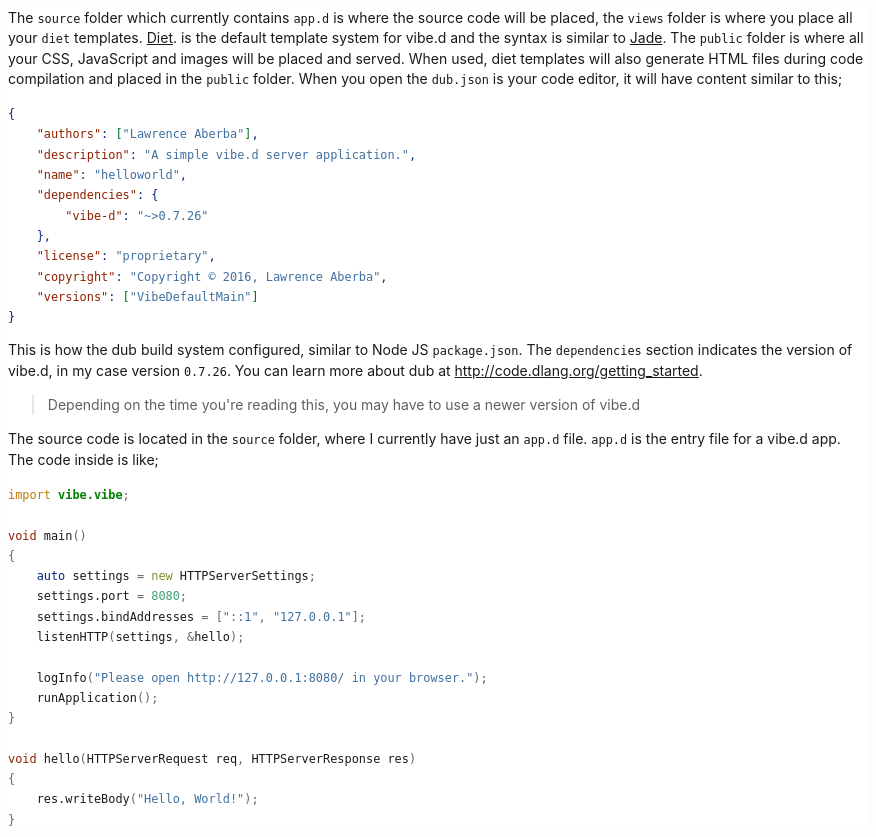 The `source` folder which currently contains `app.d` is where the source code
will be placed, the `views` folder is where you place all your `diet` templates.
[Diet](http://vibed.org/templates/diet). is the default template system for
vibe.d and the syntax is similar to [Jade](http://jade-lang.com). The `public`
folder is where all your CSS, JavaScript and images will be placed and served.
When used, diet templates will also generate HTML files during code compilation
and placed in the `public` folder. When you open the `dub.json` is your code
editor, it will have content similar to this;

```json
{
    "authors": ["Lawrence Aberba"],
    "description": "A simple vibe.d server application.",
    "name": "helloworld",
    "dependencies": {
        "vibe-d": "~>0.7.26"
    },
    "license": "proprietary",
    "copyright": "Copyright © 2016, Lawrence Aberba",
    "versions": ["VibeDefaultMain"]
}
```

This is how the dub build system configured, similar to Node JS `package.json`.
The `dependencies` section indicates the version of vibe.d, in my case version
`0.7.26`. You can learn more about dub at
<http://code.dlang.org/getting_started>.

> Depending on the time you're reading this, you may have to use a newer version
> of vibe.d

The source code is located in the `source` folder, where I currently have just
an `app.d` file. `app.d` is the entry file for a vibe.d app. The code inside is
like;

```d
import vibe.vibe;

void main()
{
    auto settings = new HTTPServerSettings;
    settings.port = 8080;
    settings.bindAddresses = ["::1", "127.0.0.1"];
    listenHTTP(settings, &hello);

    logInfo("Please open http://127.0.0.1:8080/ in your browser.");
    runApplication();
}

void hello(HTTPServerRequest req, HTTPServerResponse res)
{
    res.writeBody("Hello, World!");
}
```
